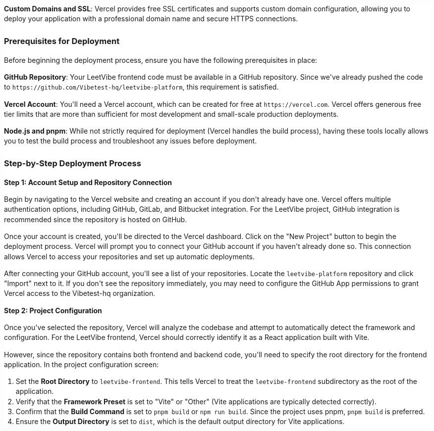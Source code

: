 **Custom Domains and SSL**: Vercel provides free SSL certificates and supports custom domain configuration, allowing you to deploy your application with a professional domain name and secure HTTPS connections.

### Prerequisites for Deployment

Before beginning the deployment process, ensure you have the following prerequisites in place:

**GitHub Repository**: Your LeetVibe frontend code must be available in a GitHub repository. Since we\'ve already pushed the code to `https://github.com/Vibetest-hq/leetvibe-platform`, this requirement is satisfied.

**Vercel Account**: You\'ll need a Vercel account, which can be created for free at `https://vercel.com`. Vercel offers generous free tier limits that are more than sufficient for most development and small-scale production deployments.

**Node.js and pnpm**: While not strictly required for deployment (Vercel handles the build process), having these tools locally allows you to test the build process and troubleshoot any issues before deployment.

### Step-by-Step Deployment Process

**Step 1: Account Setup and Repository Connection**

Begin by navigating to the Vercel website and creating an account if you don\'t already have one. Vercel offers multiple authentication options, including GitHub, GitLab, and Bitbucket integration. For the LeetVibe project, GitHub integration is recommended since the repository is hosted on GitHub.

Once your account is created, you\'ll be directed to the Vercel dashboard. Click on the "New Project" button to begin the deployment process. Vercel will prompt you to connect your GitHub account if you haven\'t already done so. This connection allows Vercel to access your repositories and set up automatic deployments.

After connecting your GitHub account, you\'ll see a list of your repositories. Locate the `leetvibe-platform` repository and click "Import" next to it. If you don\'t see the repository immediately, you may need to configure the GitHub App permissions to grant Vercel access to the Vibetest-hq organization.

**Step 2: Project Configuration**

Once you\'ve selected the repository, Vercel will analyze the codebase and attempt to automatically detect the framework and configuration. For the LeetVibe frontend, Vercel should correctly identify it as a React application built with Vite.

However, since the repository contains both frontend and backend code, you\'ll need to specify the root directory for the frontend application. In the project configuration screen:

1.  Set the **Root Directory** to `leetvibe-frontend`. This tells Vercel to treat the `leetvibe-frontend` subdirectory as the root of the application.
2.  Verify that the **Framework Preset** is set to "Vite" or "Other" (Vite applications are typically detected correctly).
3.  Confirm that the **Build Command** is set to `pnpm build` or `npm run build`. Since the project uses pnpm, `pnpm build` is preferred.
4.  Ensure the **Output Directory** is set to `dist`, which is the default output directory for Vite applications.
